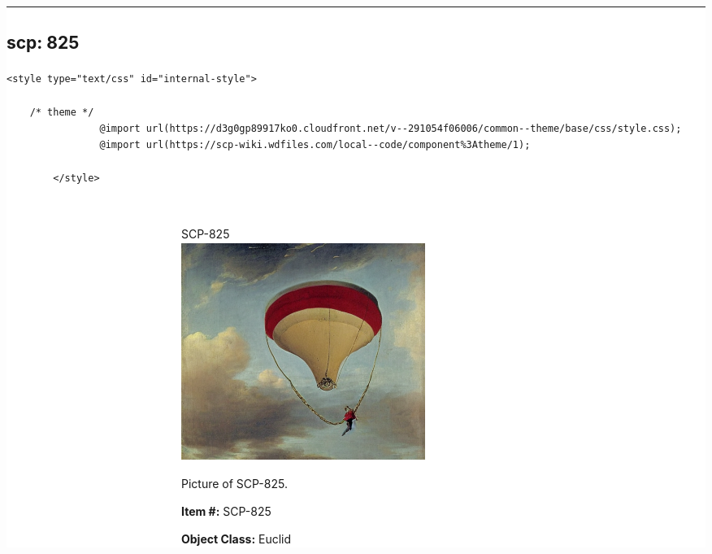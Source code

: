 
---
scp: 825
---

<head>
    <title>825 - SCP Foundation</title>
    
    <style type="text/css" id="internal-style">
                
        /* theme */
                    @import url(https://d3g0gp89917ko0.cloudfront.net/v--291054f06006/common--theme/base/css/style.css);
                    @import url(https://scp-wiki.wdfiles.com/local--code/component%3Atheme/1);
            
            </style>
<style>
iframe.scpnet-interwiki-frame { height: 0; }
</style>

</head>

<div id="main-content" style="margin: 50px 206px 20px 215px;">
<div id="action-area-top"></div>
<div id="page-title">SCP-825</div>
<div id="page-content">
<div style="text-align: right;"></div>
<div class="scp-image-block block-right" style="width:300px;"><img src="https://raw.githubusercontent.com/lucmaki/this-scp-does-not-exist/main/imgs/825.png" style="width:300px;" alt="825.jpg" class="image">
<div class="scp-image-caption" style="width:300px;">
<p>Picture of SCP-825.</p>
</div>
</div>
<p><strong>Item #:</strong> SCP-825</p>
<p><strong>Object Class:</strong> Euclid</p>